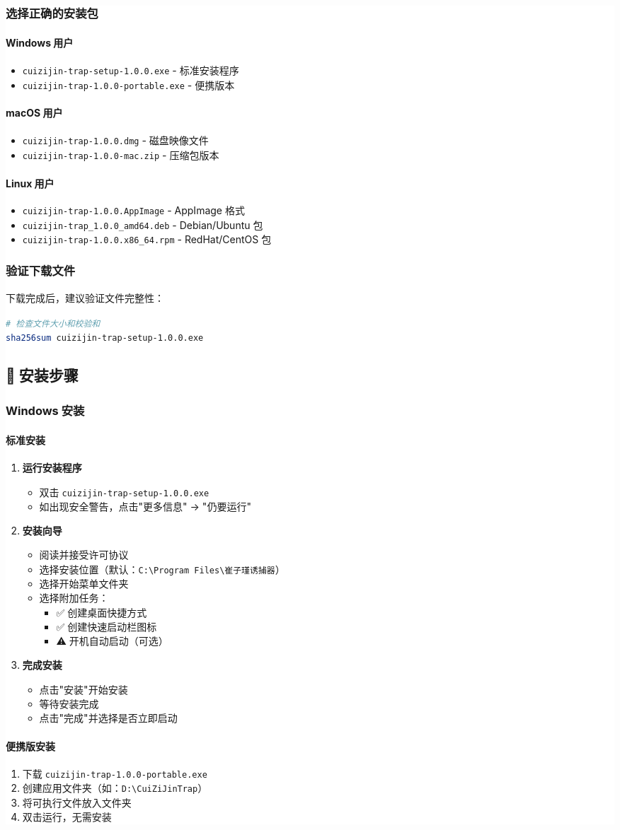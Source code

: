 ### 选择正确的安装包

#### Windows 用户
- `cuizijin-trap-setup-1.0.0.exe` - 标准安装程序
- `cuizijin-trap-1.0.0-portable.exe` - 便携版本

#### macOS 用户
- `cuizijin-trap-1.0.0.dmg` - 磁盘映像文件
- `cuizijin-trap-1.0.0-mac.zip` - 压缩包版本

#### Linux 用户
- `cuizijin-trap-1.0.0.AppImage` - AppImage 格式
- `cuizijin-trap_1.0.0_amd64.deb` - Debian/Ubuntu 包
- `cuizijin-trap-1.0.0.x86_64.rpm` - RedHat/CentOS 包

### 验证下载文件
下载完成后，建议验证文件完整性：
```bash
# 检查文件大小和校验和
sha256sum cuizijin-trap-setup-1.0.0.exe
```

## 🔧 安装步骤

### Windows 安装

#### 标准安装
1. **运行安装程序**
   - 双击 `cuizijin-trap-setup-1.0.0.exe`
   - 如出现安全警告，点击"更多信息" → "仍要运行"

2. **安装向导**
   - 阅读并接受许可协议
   - 选择安装位置（默认：`C:\Program Files\崔子瑾诱捕器`）
   - 选择开始菜单文件夹
   - 选择附加任务：
     - ✅ 创建桌面快捷方式
     - ✅ 创建快速启动栏图标
     - ⚠️ 开机自动启动（可选）

3. **完成安装**
   - 点击"安装"开始安装
   - 等待安装完成
   - 点击"完成"并选择是否立即启动

#### 便携版安装
1. 下载 `cuizijin-trap-1.0.0-portable.exe`
2. 创建应用文件夹（如：`D:\CuiZiJinTrap`）
3. 将可执行文件放入文件夹
4. 双击运行，无需安装
